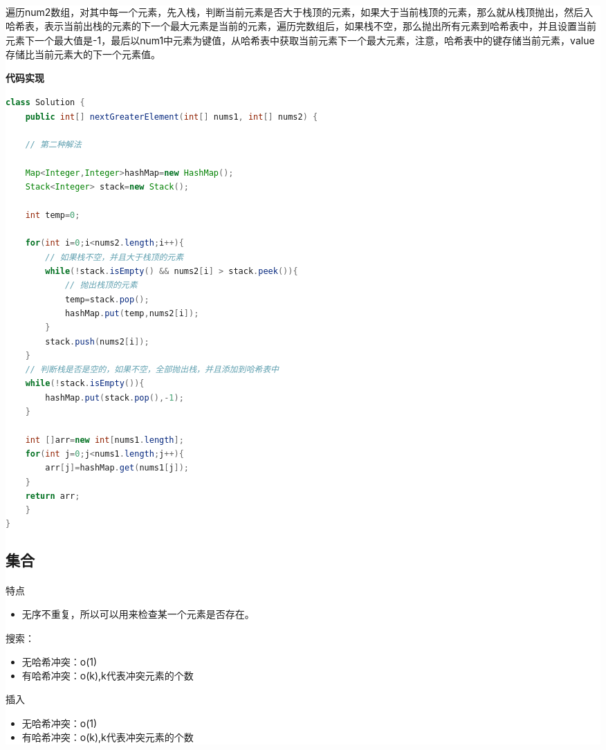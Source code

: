 遍历num2数组，对其中每一个元素，先入栈，判断当前元素是否大于栈顶的元素，如果大于当前栈顶的元素，那么就从栈顶抛出，然后入哈希表，表示当前出栈的元素的下一个最大元素是当前的元素，遍历完数组后，如果栈不空，那么抛出所有元素到哈希表中，并且设置当前元素下一个最大值是-1，最后以num1中元素为键值，从哈希表中获取当前元素下一个最大元素，注意，哈希表中的键存储当前元素，value存储比当前元素大的下一个元素值。

**代码实现**

~~~ java
class Solution {
    public int[] nextGreaterElement(int[] nums1, int[] nums2) {

    // 第二种解法

    Map<Integer,Integer>hashMap=new HashMap();
    Stack<Integer> stack=new Stack();

    int temp=0;

    for(int i=0;i<nums2.length;i++){
        // 如果栈不空，并且大于栈顶的元素
        while(!stack.isEmpty() && nums2[i] > stack.peek()){
            // 抛出栈顶的元素
            temp=stack.pop();
            hashMap.put(temp,nums2[i]);
        }
        stack.push(nums2[i]);
    }
    // 判断栈是否是空的，如果不空，全部抛出栈，并且添加到哈希表中
    while(!stack.isEmpty()){
        hashMap.put(stack.pop(),-1);
    }

    int []arr=new int[nums1.length];
    for(int j=0;j<nums1.length;j++){
        arr[j]=hashMap.get(nums1[j]);
    }
    return arr;
    }
}
~~~

## 集合

特点

- 无序不重复，所以可以用来检查某一个元素是否存在。

搜索：

- 无哈希冲突：o(1)
- 有哈希冲突：o(k),k代表冲突元素的个数

插入

- 无哈希冲突：o(1)
- 有哈希冲突：o(k),k代表冲突元素的个数
